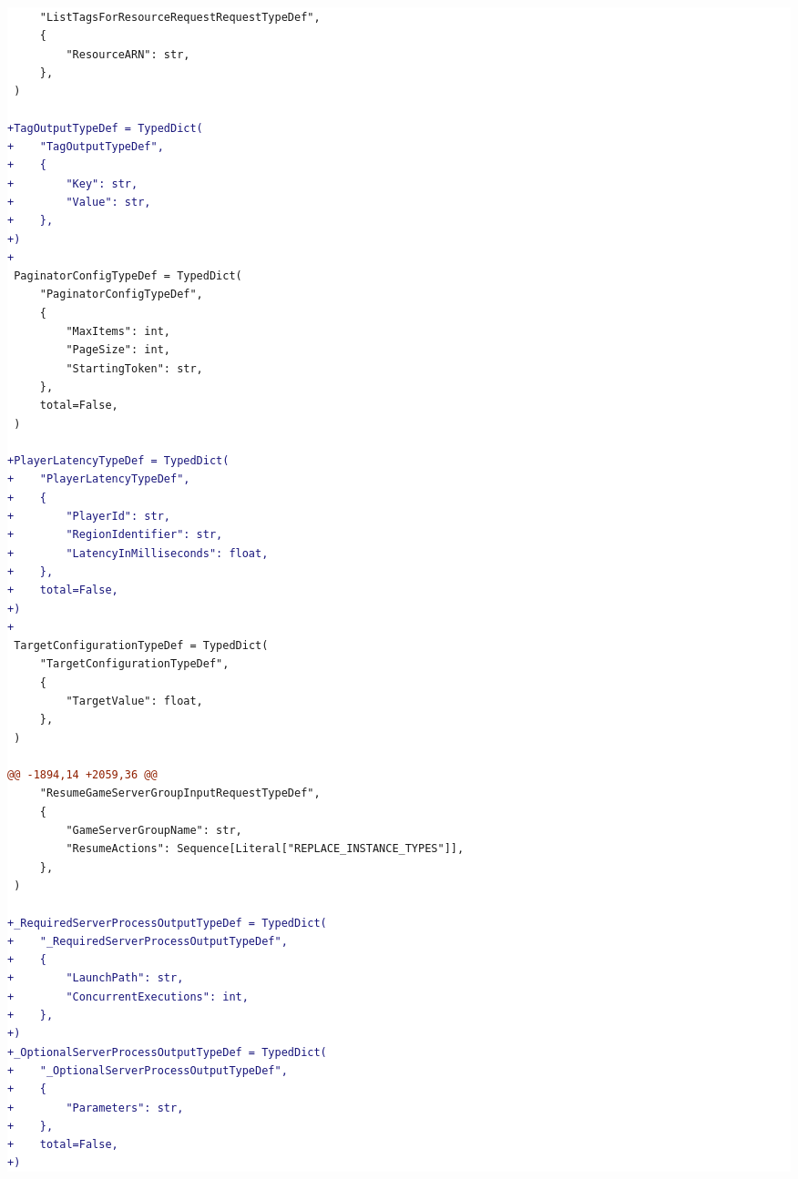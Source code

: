 ```diff
     "ListTagsForResourceRequestRequestTypeDef",
     {
         "ResourceARN": str,
     },
 )
 
+TagOutputTypeDef = TypedDict(
+    "TagOutputTypeDef",
+    {
+        "Key": str,
+        "Value": str,
+    },
+)
+
 PaginatorConfigTypeDef = TypedDict(
     "PaginatorConfigTypeDef",
     {
         "MaxItems": int,
         "PageSize": int,
         "StartingToken": str,
     },
     total=False,
 )
 
+PlayerLatencyTypeDef = TypedDict(
+    "PlayerLatencyTypeDef",
+    {
+        "PlayerId": str,
+        "RegionIdentifier": str,
+        "LatencyInMilliseconds": float,
+    },
+    total=False,
+)
+
 TargetConfigurationTypeDef = TypedDict(
     "TargetConfigurationTypeDef",
     {
         "TargetValue": float,
     },
 )
 
@@ -1894,14 +2059,36 @@
     "ResumeGameServerGroupInputRequestTypeDef",
     {
         "GameServerGroupName": str,
         "ResumeActions": Sequence[Literal["REPLACE_INSTANCE_TYPES"]],
     },
 )
 
+_RequiredServerProcessOutputTypeDef = TypedDict(
+    "_RequiredServerProcessOutputTypeDef",
+    {
+        "LaunchPath": str,
+        "ConcurrentExecutions": int,
+    },
+)
+_OptionalServerProcessOutputTypeDef = TypedDict(
+    "_OptionalServerProcessOutputTypeDef",
+    {
+        "Parameters": str,
+    },
+    total=False,
+)
```